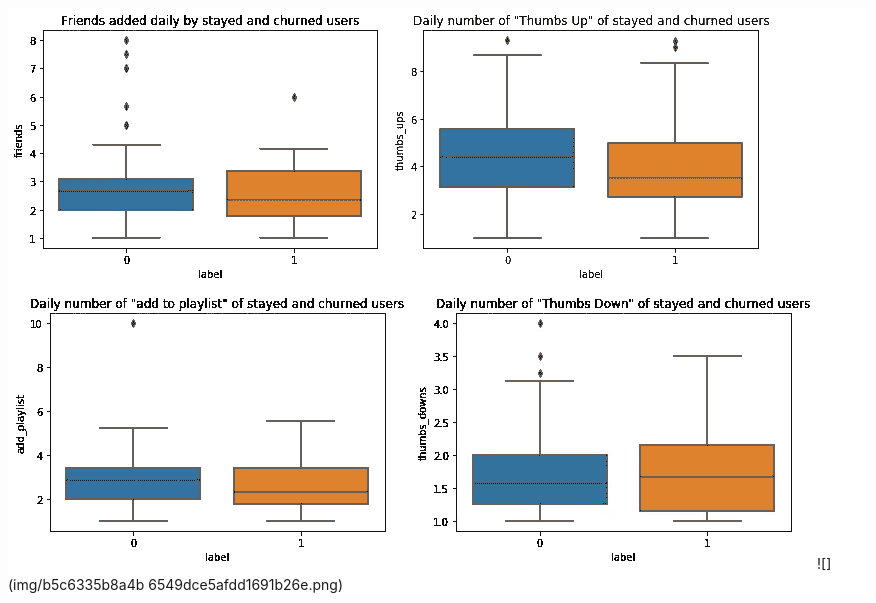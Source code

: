 ![](img/b171992938faef15985c2183f00a6a6d.png)![](img/0d3c29c535b132eac4faa45f9a8203fa.png)![](img/229a540052fb3848524e84b2a4d57704.png)![](img/37124c6719979edecd390a29fd181d4d.png)![](img/b5c6335b8a4b
6549dce5afdd1691b26e.png)
